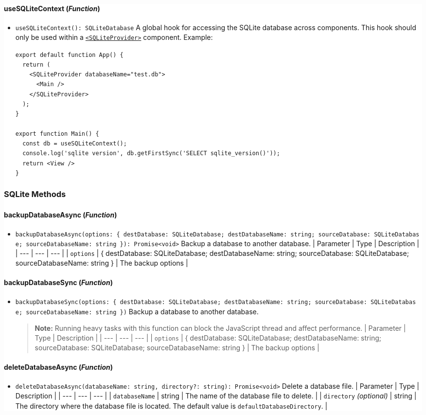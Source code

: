#### useSQLiteContext (*Function*)
- `useSQLiteContext(): SQLiteDatabase`
  A global hook for accessing the SQLite database across components.
  This hook should only be used within a [`<SQLiteProvider>`](#sqliteprovider) component.
  Example:
  ```tsx
  export default function App() {
    return (
      <SQLiteProvider databaseName="test.db">
        <Main />
      </SQLiteProvider>
    );
  }

  export function Main() {
    const db = useSQLiteContext();
    console.log('sqlite version', db.getFirstSync('SELECT sqlite_version()'));
    return <View />
  }
  ```

### SQLite Methods

#### backupDatabaseAsync (*Function*)
- `backupDatabaseAsync(options: { destDatabase: SQLiteDatabase; destDatabaseName: string; sourceDatabase: SQLiteDatabase; sourceDatabaseName: string }): Promise<void>`
  Backup a database to another database.
  | Parameter | Type | Description |
  | --- | --- | --- |
  | `options` | { destDatabase: SQLiteDatabase; destDatabaseName: string; sourceDatabase: SQLiteDatabase; sourceDatabaseName: string } | The backup options |

#### backupDatabaseSync (*Function*)
- `backupDatabaseSync(options: { destDatabase: SQLiteDatabase; destDatabaseName: string; sourceDatabase: SQLiteDatabase; sourceDatabaseName: string })`
  Backup a database to another database.

  > **Note:** Running heavy tasks with this function can block the JavaScript thread and affect performance.
  | Parameter | Type | Description |
  | --- | --- | --- |
  | `options` | { destDatabase: SQLiteDatabase; destDatabaseName: string; sourceDatabase: SQLiteDatabase; sourceDatabaseName: string } | The backup options |

#### deleteDatabaseAsync (*Function*)
- `deleteDatabaseAsync(databaseName: string, directory?: string): Promise<void>`
  Delete a database file.
  | Parameter | Type | Description |
  | --- | --- | --- |
  | `databaseName` | string | The name of the database file to delete. |
  | `directory` *(optional)* | string | The directory where the database file is located. The default value is `defaultDatabaseDirectory`. |
